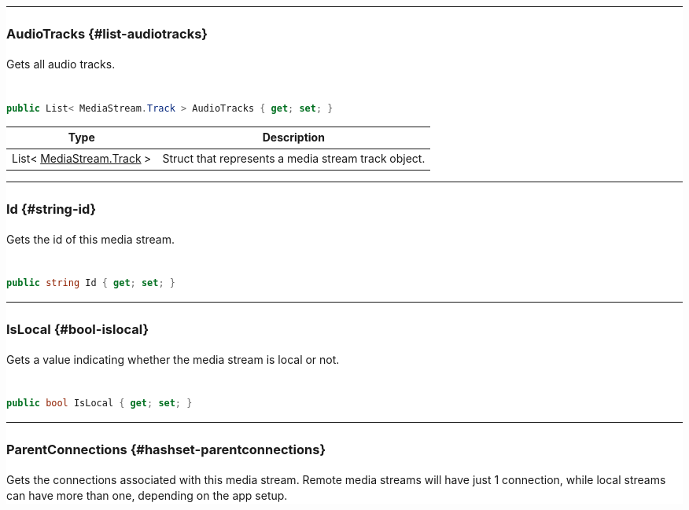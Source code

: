 
-----------

### AudioTracks {#list-audiotracks}

Gets all audio tracks. 

```csharp

public List< MediaStream.Track > AudioTracks { get; set; }

```

| Type | Description  | 
|--|--|
| List&lt; [MediaStream.Track](/unity-api/api/UnityEngine.XR.MagicLeap/MLWebRTC/MediaStream/UnityEngine.XR.MagicLeap.MLWebRTC.MediaStream.Track.md) &gt; | Struct that represents a media stream track object.  |





-----------

### Id {#string-id}

Gets the id of this media stream. 

```csharp

public string Id { get; set; }

```






-----------

### IsLocal {#bool-islocal}

Gets a value indicating whether the media stream is local or not. 

```csharp

public bool IsLocal { get; set; }

```






-----------

### ParentConnections {#hashset-parentconnections}

Gets the connections associated with this media stream. Remote media streams will have just 1 connection, while local streams can have more than one, depending on the app setup. 
